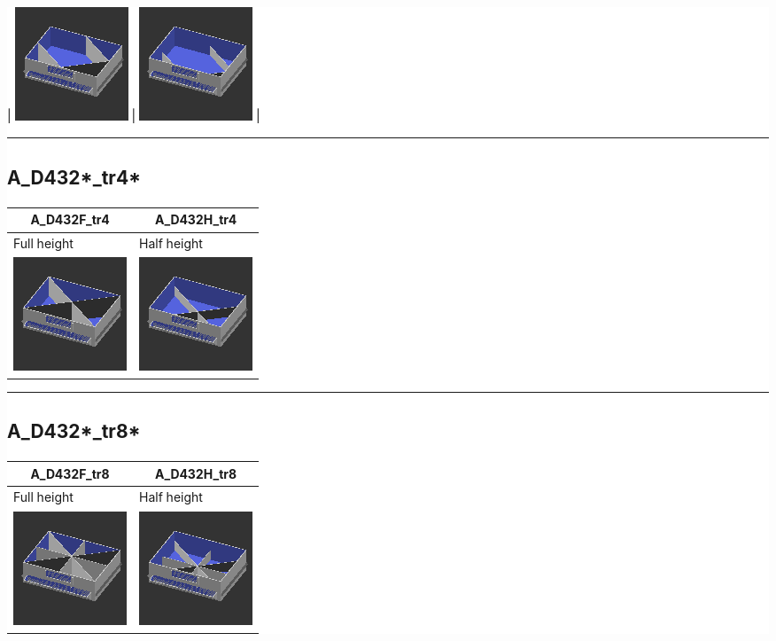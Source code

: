 | ![preview](png/A_D432F_sqc_dg.png) | ![preview](png/A_D432H_sqc_dg.png) | 


---
## A_D432*_tr4*
| **A_D432F_tr4** | **A_D432H_tr4** | 
| --- | --- | 
| Full height | Half height | 
| ![preview](png/A_D432F_tr4.png) | ![preview](png/A_D432H_tr4.png) | 


---
## A_D432*_tr8*
| **A_D432F_tr8** | **A_D432H_tr8** | 
| --- | --- | 
| Full height | Half height | 
| ![preview](png/A_D432F_tr8.png) | ![preview](png/A_D432H_tr8.png) | 
